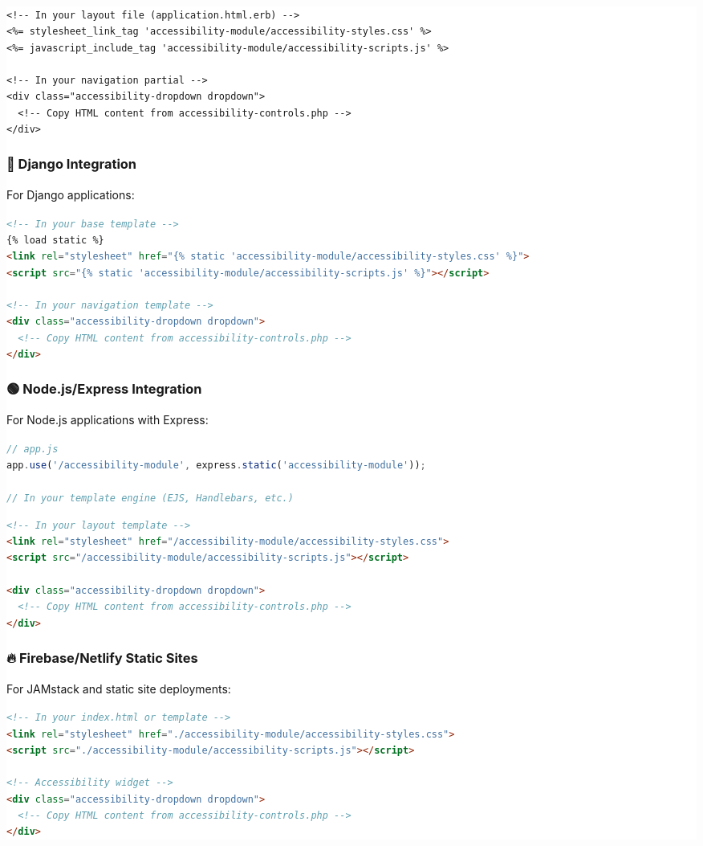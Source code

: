 ```erb
<!-- In your layout file (application.html.erb) -->
<%= stylesheet_link_tag 'accessibility-module/accessibility-styles.css' %>
<%= javascript_include_tag 'accessibility-module/accessibility-scripts.js' %>

<!-- In your navigation partial -->
<div class="accessibility-dropdown dropdown">
  <!-- Copy HTML content from accessibility-controls.php -->
</div>
```

### 🐍 Django Integration
For Django applications:

```html
<!-- In your base template -->
{% load static %}
<link rel="stylesheet" href="{% static 'accessibility-module/accessibility-styles.css' %}">
<script src="{% static 'accessibility-module/accessibility-scripts.js' %}"></script>

<!-- In your navigation template -->
<div class="accessibility-dropdown dropdown">
  <!-- Copy HTML content from accessibility-controls.php -->
</div>
```

### 🟢 Node.js/Express Integration
For Node.js applications with Express:

```javascript
// app.js
app.use('/accessibility-module', express.static('accessibility-module'));

// In your template engine (EJS, Handlebars, etc.)
```

```html
<!-- In your layout template -->
<link rel="stylesheet" href="/accessibility-module/accessibility-styles.css">
<script src="/accessibility-module/accessibility-scripts.js"></script>

<div class="accessibility-dropdown dropdown">
  <!-- Copy HTML content from accessibility-controls.php -->
</div>
```

### 🔥 Firebase/Netlify Static Sites
For JAMstack and static site deployments:

```html
<!-- In your index.html or template -->
<link rel="stylesheet" href="./accessibility-module/accessibility-styles.css">
<script src="./accessibility-module/accessibility-scripts.js"></script>

<!-- Accessibility widget -->
<div class="accessibility-dropdown dropdown">
  <!-- Copy HTML content from accessibility-controls.php -->
</div>
```
